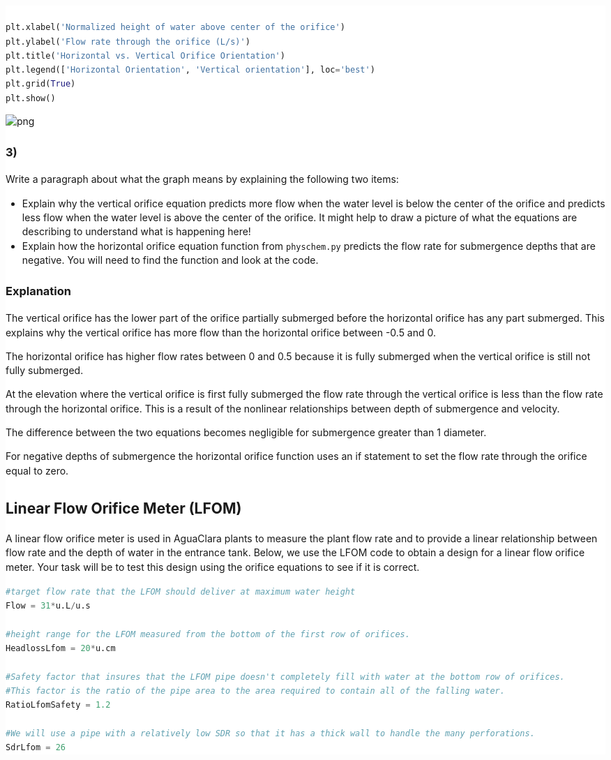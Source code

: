 ```python

plt.xlabel('Normalized height of water above center of the orifice')
plt.ylabel('Flow rate through the orifice (L/s)')
plt.title('Horizontal vs. Vertical Orifice Orientation')
plt.legend(['Horizontal Orientation', 'Vertical orientation'], loc='best')
plt.grid(True)
plt.show()
```


![png](DC_Flow_Control_and_Measurement_Solution_files/DC_Flow_Control_and_Measurement_Solution_6_0.png)


### 3)
Write a paragraph about what the graph means by explaining the following two items:
  - Explain why the vertical orifice equation predicts more flow when the water level is below the center of the orifice and predicts less flow when the water level is above the center of the orifice. It might help to draw a picture of what the equations are describing to understand what is happening here!
  - Explain how the horizontal orifice equation function from `physchem.py` predicts the flow rate for submergence depths that are negative. You will need to find the function and look at the code.

### Explanation

The vertical orifice has the lower part of the orifice partially submerged before the horizontal orifice has any part submerged. This explains why the vertical orifice has more flow than the horizontal orifice between -0.5 and 0.

The horizontal orifice has higher flow rates between 0 and 0.5 because it is fully submerged when the vertical orifice is still not fully submerged.

At the elevation where the vertical orifice is first fully submerged the flow rate through the vertical orifice is less than the flow rate through the horizontal orifice. This is a result of the nonlinear relationships between depth of submergence and velocity.

The difference between the two equations becomes negligible for submergence greater than 1 diameter.

For negative depths of submergence the horizontal orifice function uses an if statement to set the flow rate through the orifice equal to zero.

## Linear Flow Orifice Meter (LFOM)
A linear flow orifice meter is used in AguaClara plants to measure the plant flow rate and to provide  a linear relationship between flow rate and the depth of water in the entrance tank. Below, we use the LFOM code to obtain a design for a linear flow orifice meter. Your task will be to test this design using the orifice equations to see if it is correct.


```python
#target flow rate that the LFOM should deliver at maximum water height
Flow = 31*u.L/u.s

#height range for the LFOM measured from the bottom of the first row of orifices.
HeadlossLfom = 20*u.cm

#Safety factor that insures that the LFOM pipe doesn't completely fill with water at the bottom row of orifices.
#This factor is the ratio of the pipe area to the area required to contain all of the falling water.
RatioLfomSafety = 1.2

#We will use a pipe with a relatively low SDR so that it has a thick wall to handle the many perforations.
SdrLfom = 26

```